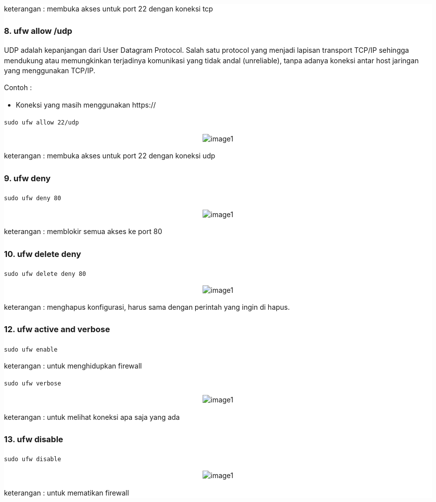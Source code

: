 keterangan : membuka akses untuk port 22 dengan koneksi tcp

### 8. ufw allow /udp
UDP adalah kepanjangan dari User Datagram Protocol. Salah satu protocol yang menjadi lapisan transport TCP/IP sehingga mendukung atau memungkinkan terjadinya komunikasi yang tidak andal (unreliable), tanpa adanya koneksi antar host jaringan yang menggunakan TCP/IP. 

Contoh :
- Koneksi yang masih menggunakan https://

```shell
sudo ufw allow 22/udp
```
<center>
<img alt="image1" src={useBaseUrl('img/docs/ufw8.png')} height="500px"/>
</center>

keterangan : membuka akses untuk port 22 dengan koneksi udp

### 9. ufw deny
```shell
sudo ufw deny 80
```
<center>
<img alt="image1" src={useBaseUrl('img/docs/ufw9.png')} height="500px"/>
</center>

keterangan : memblokir semua akses ke port 80

### 10. ufw delete deny
```shell
sudo ufw delete deny 80
```
<center>
<img alt="image1" src={useBaseUrl('img/docs/ufw10.png')} height="500px"/>
</center>

keterangan : menghapus konfigurasi, harus sama dengan perintah yang ingin di hapus.

### 12. ufw active and verbose
```shell
sudo ufw enable
```
keterangan : untuk menghidupkan firewall

```shell 
sudo ufw verbose
```
<center>
<img alt="image1" src={useBaseUrl('img/docs/ufw11.png')} height="500px"/>
</center>

keterangan : untuk melihat koneksi apa saja yang ada

### 13. ufw disable

```shell
sudo ufw disable
```

<center>
<img alt="image1" src={useBaseUrl('img/docs/ufw+.png')} height="500px"/>
</center>

keterangan : untuk mematikan firewall